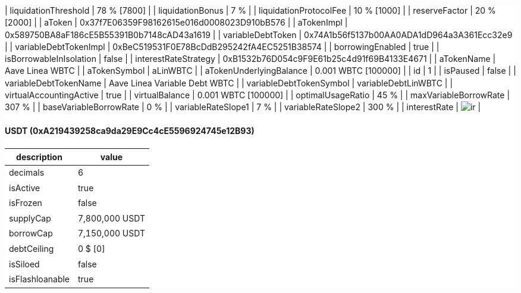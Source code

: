 | liquidationThreshold | 78 % [7800] |
| liquidationBonus | 7 % |
| liquidationProtocolFee | 10 % [1000] |
| reserveFactor | 20 % [2000] |
| aToken | 0x37f7E06359F98162615e016d0008023D910bB576 |
| aTokenImpl | 0x589750BA8aF186cE5B55391B0b7148cAD43a1619 |
| variableDebtToken | 0x74A1b56f5137b00AA0ADA1dD964a3A361Ecc32e9 |
| variableDebtTokenImpl | 0xBeC519531F0E78BcDdB295242fA4EC5251B38574 |
| borrowingEnabled | true |
| isBorrowableInIsolation | false |
| interestRateStrategy | 0xB1532b76D054c9F9E61b25c4d91f69B4133E4671 |
| aTokenName | Aave Linea WBTC |
| aTokenSymbol | aLinWBTC |
| aTokenUnderlyingBalance | 0.001 WBTC [100000] |
| id | 1 |
| isPaused | false |
| variableDebtTokenName | Aave Linea Variable Debt WBTC |
| variableDebtTokenSymbol | variableDebtLinWBTC |
| virtualAccountingActive | true |
| virtualBalance | 0.001 WBTC [100000] |
| optimalUsageRatio | 45 % |
| maxVariableBorrowRate | 307 % |
| baseVariableBorrowRate | 0 % |
| variableRateSlope1 | 7 % |
| variableRateSlope2 | 300 % |
| interestRate | ![ir](https://dash.onaave.com/api/static?variableRateSlope1=70000000000000000000000000&variableRateSlope2=3000000000000000000000000000&optimalUsageRatio=450000000000000000000000000&baseVariableBorrowRate=0&maxVariableBorrowRate=3070000000000000000000000000) |


#### USDT (0xA219439258ca9da29E9Cc4cE5596924745e12B93)

| description | value |
| --- | --- |
| decimals | 6 |
| isActive | true |
| isFrozen | false |
| supplyCap | 7,800,000 USDT |
| borrowCap | 7,150,000 USDT |
| debtCeiling | 0 $ [0] |
| isSiloed | false |
| isFlashloanable | true |
